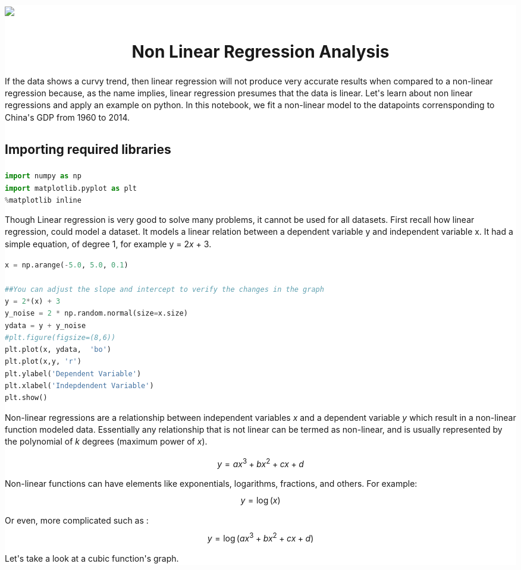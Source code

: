 
<a href="https://www.bigdatauniversity.com"><img src = "https://ibm.box.com/shared/static/cw2c7r3o20w9zn8gkecaeyjhgw3xdgbj.png" width = 400, align = "center"></a>
# <center>Non Linear Regression Analysis</center>

If the data shows a curvy trend, then linear regression will not produce very accurate results when compared to a non-linear regression because, as the name implies, linear regression presumes that the data is linear. 
Let's learn about non linear regressions and apply an example on python. In this notebook, we fit a non-linear model to the datapoints corrensponding to China's GDP from 1960 to 2014.

<h2 id="importing_libraries">Importing required libraries</h2>


```python
import numpy as np
import matplotlib.pyplot as plt
%matplotlib inline
```

Though Linear regression is very good to solve many problems, it cannot be used for all datasets. First recall how linear regression, could model a dataset. It models a linear relation between a dependent variable y and independent variable x. It had a simple equation, of degree 1, for example y = $2x$ + 3.


```python
x = np.arange(-5.0, 5.0, 0.1)

##You can adjust the slope and intercept to verify the changes in the graph
y = 2*(x) + 3
y_noise = 2 * np.random.normal(size=x.size)
ydata = y + y_noise
#plt.figure(figsize=(8,6))
plt.plot(x, ydata,  'bo')
plt.plot(x,y, 'r') 
plt.ylabel('Dependent Variable')
plt.xlabel('Indepdendent Variable')
plt.show()
```

Non-linear regressions are a relationship between independent variables $x$ and a dependent variable $y$ which result in a non-linear function modeled data. Essentially any relationship that is not linear can be termed as non-linear, and is usually represented by the polynomial of $k$ degrees (maximum power of $x$). 

$$ \ y = a x^3 + b x^2 + c x + d \ $$

Non-linear functions can have elements like exponentials, logarithms, fractions, and others. For example: $$ y = \log(x)$$
    
Or even, more complicated such as :
$$ y = \log(a x^3 + b x^2 + c x + d)$$

Let's take a look at a cubic function's graph.


